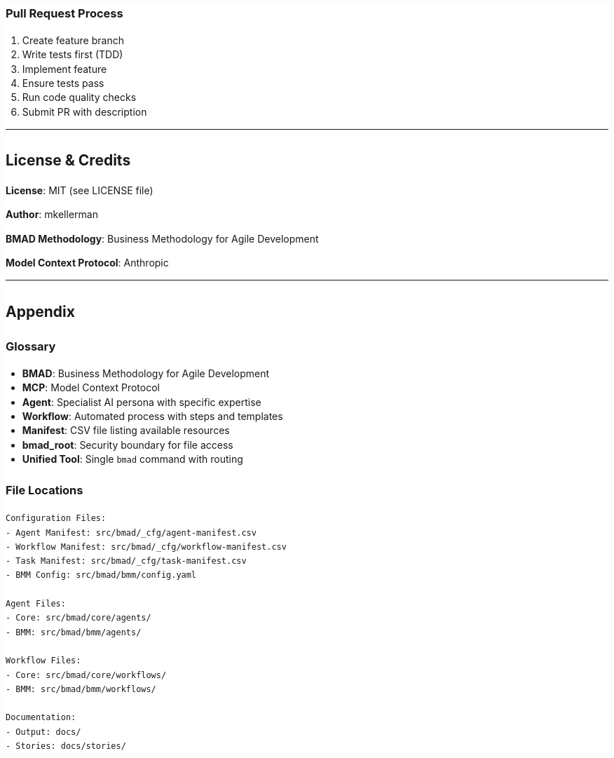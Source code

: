 ### Pull Request Process

1. Create feature branch
2. Write tests first (TDD)
3. Implement feature
4. Ensure tests pass
5. Run code quality checks
6. Submit PR with description

---

## License & Credits

**License**: MIT (see LICENSE file)

**Author**: mkellerman

**BMAD Methodology**: Business Methodology for Agile Development

**Model Context Protocol**: Anthropic

---

## Appendix

### Glossary

- **BMAD**: Business Methodology for Agile Development
- **MCP**: Model Context Protocol
- **Agent**: Specialist AI persona with specific expertise
- **Workflow**: Automated process with steps and templates
- **Manifest**: CSV file listing available resources
- **bmad_root**: Security boundary for file access
- **Unified Tool**: Single `bmad` command with routing

### File Locations

```
Configuration Files:
- Agent Manifest: src/bmad/_cfg/agent-manifest.csv
- Workflow Manifest: src/bmad/_cfg/workflow-manifest.csv
- Task Manifest: src/bmad/_cfg/task-manifest.csv
- BMM Config: src/bmad/bmm/config.yaml

Agent Files:
- Core: src/bmad/core/agents/
- BMM: src/bmad/bmm/agents/

Workflow Files:
- Core: src/bmad/core/workflows/
- BMM: src/bmad/bmm/workflows/

Documentation:
- Output: docs/
- Stories: docs/stories/
```
